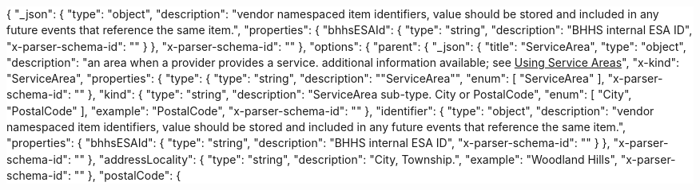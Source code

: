 




{
  "_json": {
    "type": "object",
    "description": "vendor namespaced item identifiers, value should be stored and included in any future events that reference the same item.",
    "properties": {
      "bhhsESAId": {
        "type": "string",
        "description": "BHHS internal ESA ID",
        "x-parser-schema-id": "<anonymous-schema-590>"
      }
    },
    "x-parser-schema-id": "<anonymous-schema-589>"
  },
  "options": {
    "parent": {
      "_json": {
        "title": "ServiceArea",
        "type": "object",
        "description": "an area when a provider provides a service. additional information available; see [Using Service Areas](/reference-using-service-area)",
        "x-kind": "ServiceArea",
        "properties": {
          "type": {
            "type": "string",
            "description": "\"ServiceArea\"",
            "enum": [
              "ServiceArea"
            ],
            "x-parser-schema-id": "<anonymous-schema-587>"
          },
          "kind": {
            "type": "string",
            "description": "ServiceArea sub-type.  City or PostalCode",
            "enum": [
              "City",
              "PostalCode"
            ],
            "example": "PostalCode",
            "x-parser-schema-id": "<anonymous-schema-588>"
          },
          "identifier": {
            "type": "object",
            "description": "vendor namespaced item identifiers, value should be stored and included in any future events that reference the same item.",
            "properties": {
              "bhhsESAId": {
                "type": "string",
                "description": "BHHS internal ESA ID",
                "x-parser-schema-id": "<anonymous-schema-590>"
              }
            },
            "x-parser-schema-id": "<anonymous-schema-589>"
          },
          "addressLocality": {
            "type": "string",
            "description": "City, Township.",
            "example": "Woodland Hills",
            "x-parser-schema-id": "<anonymous-schema-591>"
          },
          "postalCode": {